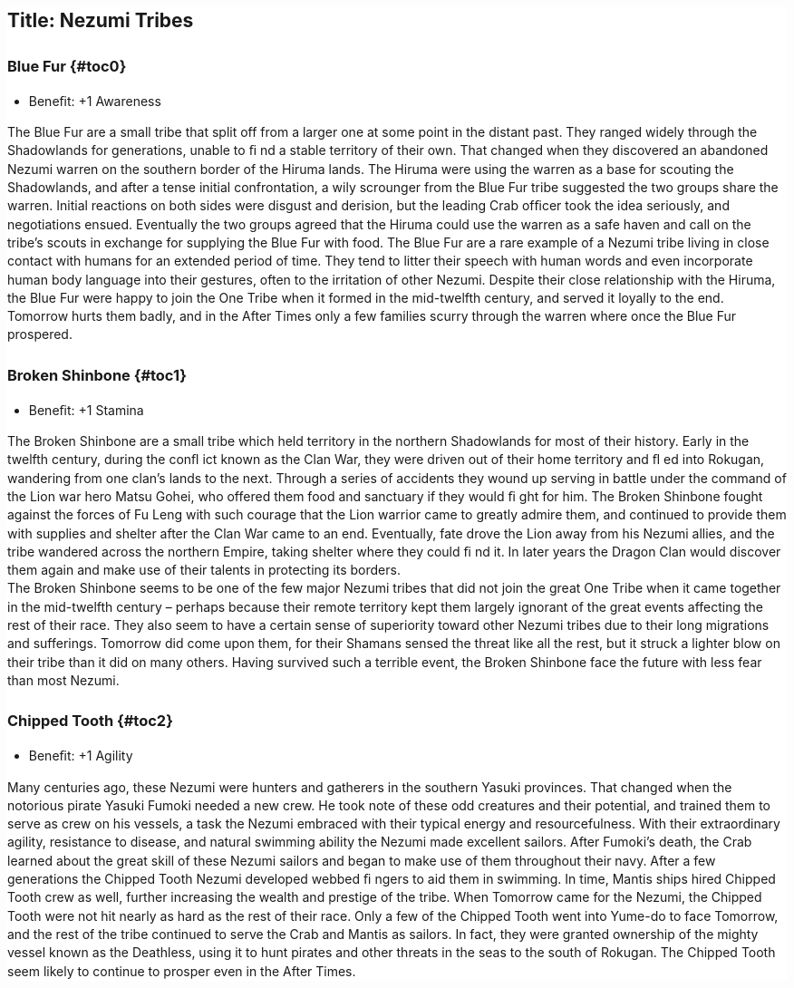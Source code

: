 Title: Nezumi Tribes
---
### <span>Blue Fur</span> {#toc0}

- Beneﬁt: +1 Awareness

The Blue Fur are a small tribe that split off from a larger one at some point in the distant past. They ranged widely through the Shadowlands for generations, unable to ﬁ nd a stable territory of their own. That changed when they discovered an abandoned Nezumi warren on the southern border of the Hiruma lands. The Hiruma were using the warren as a base for scouting the Shadowlands, and after a tense initial confrontation, a wily scrounger from the Blue Fur tribe suggested the two groups share the warren. Initial reactions on both sides were disgust and derision, but the leading Crab ofﬁcer took the idea seriously, and negotiations ensued. Eventually the two groups agreed that the Hiruma could use the warren as a safe haven and call on the tribe’s scouts in exchange for supplying the Blue Fur with food. The Blue Fur are a rare example of a Nezumi tribe living in close contact with humans for an extended period of time. They tend to litter their speech with human words and even incorporate human body language into their gestures, often to the irritation of other Nezumi. Despite their close relationship with the Hiruma, the Blue Fur were happy to join the One Tribe when it formed in the mid-twelfth century, and served it loyally to the end. Tomorrow hurts them badly, and in the After Times only a few families scurry through the warren where once the Blue Fur prospered.

### <span>Broken Shinbone</span> {#toc1}

- Beneﬁt: +1 Stamina

The Broken Shinbone are a small tribe which held territory in the northern Shadowlands for most of their history. Early in the twelfth century, during the conﬂ ict known as the Clan War, they were driven out of their home territory and ﬂ ed into Rokugan, wandering from one clan’s lands to the next. Through a series of accidents they wound up serving in battle under the command of the Lion war hero Matsu Gohei, who offered them food and sanctuary if they would ﬁ ght for him. The Broken Shinbone fought against the forces of Fu Leng with such courage that the Lion warrior came to greatly admire them, and continued to provide them with supplies and shelter after the Clan War came to an end. Eventually, fate drove the Lion away from his Nezumi allies, and the tribe wandered across the northern Empire, taking shelter where they could ﬁ nd it. In later years the Dragon Clan would discover them again and make use of their talents in protecting its borders.<br>
The Broken Shinbone seems to be one of the few major Nezumi tribes that did not join the great One Tribe when it came together in the mid-twelfth century – perhaps because their remote territory kept them largely ignorant of the great events affecting the rest of their race. They also seem to have a certain sense of superiority toward other Nezumi tribes due to their long migrations and sufferings. Tomorrow did come upon them, for their Shamans sensed the threat like all the rest, but it struck a lighter blow on their tribe than it did on many others. Having survived such a terrible event, the Broken Shinbone face the future with less fear than most Nezumi.

### <span>Chipped Tooth</span> {#toc2}

- Beneﬁt: +1 Agility

Many centuries ago, these Nezumi were hunters and gatherers in the southern Yasuki provinces. That changed when the notorious pirate Yasuki Fumoki needed a new crew. He took note of these odd creatures and their potential, and trained them to serve as crew on his vessels, a task the Nezumi embraced with their typical energy and resourcefulness. With their extraordinary agility, resistance to disease, and natural swimming ability the Nezumi made excellent sailors. After Fumoki’s death, the Crab learned about the great skill of these Nezumi sailors and began to make use of them throughout their navy. After a few generations the Chipped Tooth Nezumi developed webbed ﬁ ngers to aid them in swimming. In time, Mantis ships hired Chipped Tooth crew as well, further increasing the wealth and prestige of the tribe. When Tomorrow came for the Nezumi, the Chipped Tooth were not hit nearly as hard as the rest of their race. Only a few of the Chipped Tooth went into Yume-do to face Tomorrow, and the rest of the tribe continued to serve the Crab and Mantis as sailors. In fact, they were granted ownership of the mighty vessel known as the Deathless, using it to hunt pirates and other threats in the seas to the south of Rokugan. The Chipped Tooth seem likely to continue to prosper even in the After Times.
